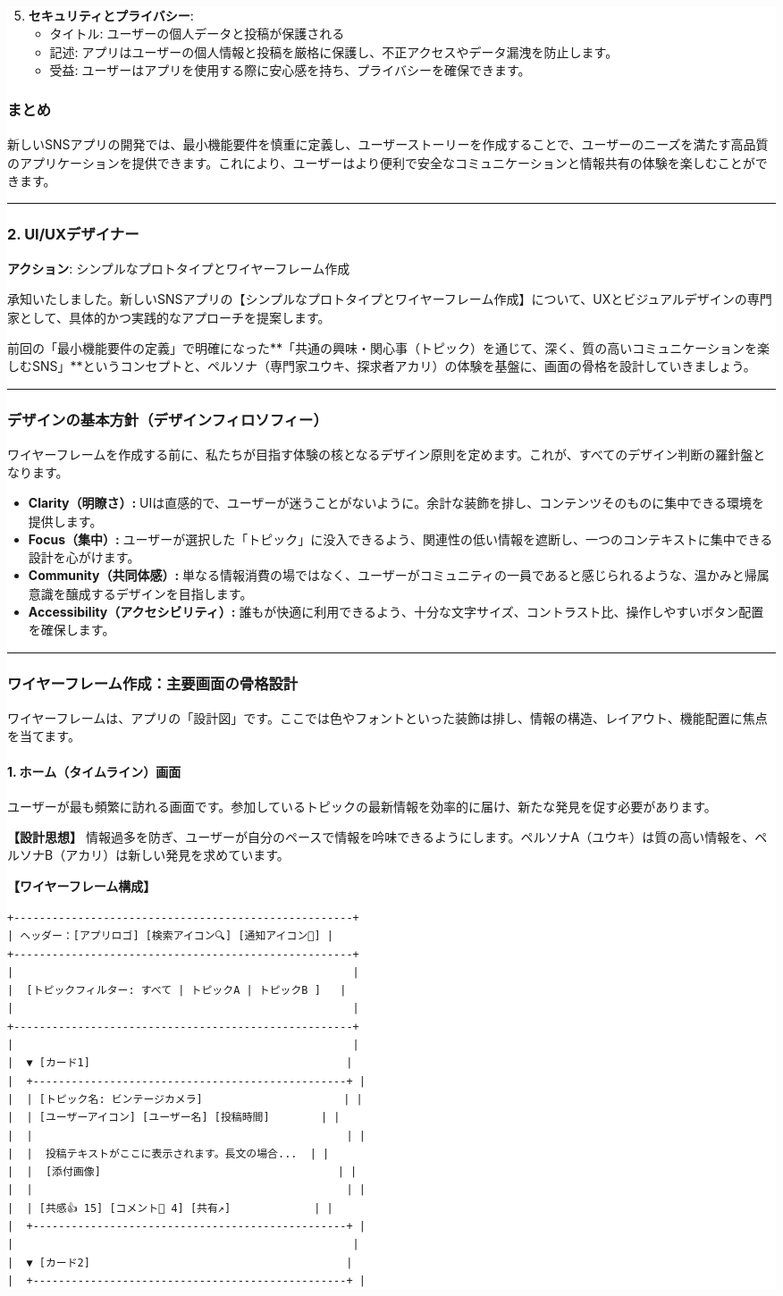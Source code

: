 5. **セキュリティとプライバシー**:
   - タイトル: ユーザーの個人データと投稿が保護される
   - 記述: アプリはユーザーの個人情報と投稿を厳格に保護し、不正アクセスやデータ漏洩を防止します。
   - 受益: ユーザーはアプリを使用する際に安心感を持ち、プライバシーを確保できます。

### まとめ
新しいSNSアプリの開発では、最小機能要件を慎重に定義し、ユーザーストーリーを作成することで、ユーザーのニーズを満たす高品質のアプリケーションを提供できます。これにより、ユーザーはより便利で安全なコミュニケーションと情報共有の体験を楽しむことができます。

---

### 2. UI/UXデザイナー

**アクション**: シンプルなプロトタイプとワイヤーフレーム作成

承知いたしました。新しいSNSアプリの【シンプルなプロトタイプとワイヤーフレーム作成】について、UXとビジュアルデザインの専門家として、具体的かつ実践的なアプローチを提案します。

前回の「最小機能要件の定義」で明確になった**「共通の興味・関心事（トピック）を通じて、深く、質の高いコミュニケーションを楽しむSNS」**というコンセプトと、ペルソナ（専門家ユウキ、探求者アカリ）の体験を基盤に、画面の骨格を設計していきましょう。

---

### デザインの基本方針（デザインフィロソフィー）

ワイヤーフレームを作成する前に、私たちが目指す体験の核となるデザイン原則を定めます。これが、すべてのデザイン判断の羅針盤となります。

*   **Clarity（明瞭さ）:** UIは直感的で、ユーザーが迷うことがないように。余計な装飾を排し、コンテンツそのものに集中できる環境を提供します。
*   **Focus（集中）:** ユーザーが選択した「トピック」に没入できるよう、関連性の低い情報を遮断し、一つのコンテキストに集中できる設計を心がけます。
*   **Community（共同体感）:** 単なる情報消費の場ではなく、ユーザーがコミュニティの一員であると感じられるような、温かみと帰属意識を醸成するデザインを目指します。
*   **Accessibility（アクセシビリティ）:** 誰もが快適に利用できるよう、十分な文字サイズ、コントラスト比、操作しやすいボタン配置を確保します。

---

### ワイヤーフレーム作成：主要画面の骨格設計

ワイヤーフレームは、アプリの「設計図」です。ここでは色やフォントといった装飾は排し、情報の構造、レイアウト、機能配置に焦点を当てます。

#### 1. ホーム（タイムライン）画面

ユーザーが最も頻繁に訪れる画面です。参加しているトピックの最新情報を効率的に届け、新たな発見を促す必要があります。

**【設計思想】**
情報過多を防ぎ、ユーザーが自分のペースで情報を吟味できるようにします。ペルソナA（ユウキ）は質の高い情報を、ペルソナB（アカリ）は新しい発見を求めています。

**【ワイヤーフレーム構成】**

```
+-----------------------------------------------------+
| ヘッダー：[アプリロゴ] [検索アイコン🔍] [通知アイコン🔔] |
+-----------------------------------------------------+
|                                                     |
|  [トピックフィルター: すべて | トピックA | トピックB ]   |
|                                                     |
+-----------------------------------------------------+
|                                                     |
|  ▼ [カード1]                                        |
|  +-------------------------------------------------+ |
|  | [トピック名: ビンテージカメラ]                      | |
|  | [ユーザーアイコン] [ユーザー名] [投稿時間]        | |
|  |                                                 | |
|  |  投稿テキストがここに表示されます。長文の場合...  | |
|  |  [添付画像]                                     | |
|  |                                                 | |
|  | [共感👍 15] [コメント💬 4] [共有↗]             | |
|  +-------------------------------------------------+ |
|                                                     |
|  ▼ [カード2]                                        |
|  +-------------------------------------------------+ |
```